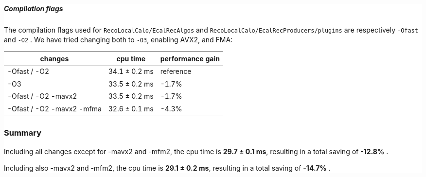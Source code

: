 
##### Compilation flags

The compilation flags used for `RecoLocalCalo/EcalRecAlgos` and `RecoLocalCalo/EcalRecProducers/plugins` are respectively `-Ofast` and `-O2` . We have tried changing both to `-O3`, enabling AVX2, and FMA:

| changes          | cpu time         | performance gain     |
|  --------------------   |   --------------  |   --------------   |
|  -Ofast / -O2         |    34.1 ± 0.2 ms| reference   |
|-O3|33.5 ± 0.2 ms|-1.7%|
|-Ofast / -O2 -mavx2 | 33.5 ± 0.2 ms | -1.7%|
|-Ofast / -O2 -mavx2 -mfma | 32.6 ± 0.1 ms | -4.3% |



### Summary

Including all changes except for -mavx2 and -mfm2, the cpu time is **29.7 ± 0.1 ms**, resulting in a total saving of **-12.8%** .

Including also -mavx2 and -mfm2, the cpu time is **29.1 ± 0.2 ms**, resulting in a total saving of **-14.7%** .
